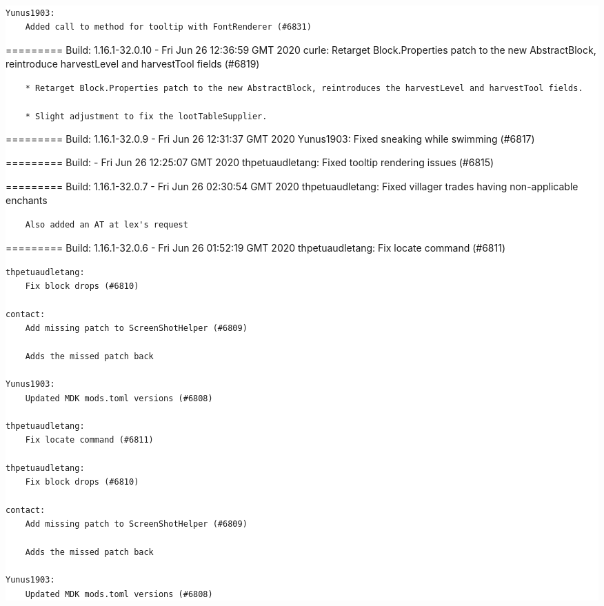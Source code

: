 	Yunus1903:
		Added call to method for tooltip with FontRenderer (#6831)

=========
Build: 1.16.1-32.0.10 - Fri Jun 26 12:36:59 GMT 2020
	curle:
		Retarget Block.Properties patch to the new AbstractBlock, reintroduce harvestLevel and harvestTool fields (#6819)
		
		* Retarget Block.Properties patch to the new AbstractBlock, reintroduces the harvestLevel and harvestTool fields.
		
		* Slight adjustment to fix the lootTableSupplier.

=========
Build: 1.16.1-32.0.9 - Fri Jun 26 12:31:37 GMT 2020
	Yunus1903:
		Fixed sneaking while swimming (#6817)

=========
Build:  - Fri Jun 26 12:25:07 GMT 2020
	thpetuaudletang:
		Fixed tooltip rendering issues (#6815)

=========
Build: 1.16.1-32.0.7 - Fri Jun 26 02:30:54 GMT 2020
	thpetuaudletang:
		Fixed villager trades having non-applicable enchants
		
		Also added an AT at lex's request

=========
Build: 1.16.1-32.0.6 - Fri Jun 26 01:52:19 GMT 2020
	thpetuaudletang:
		Fix locate command (#6811)

	thpetuaudletang:
		Fix block drops (#6810)

	contact:
		Add missing patch to ScreenShotHelper (#6809)
		
		Adds the missed patch back

	Yunus1903:
		Updated MDK mods.toml versions (#6808)

	thpetuaudletang:
		Fix locate command (#6811)

	thpetuaudletang:
		Fix block drops (#6810)

	contact:
		Add missing patch to ScreenShotHelper (#6809)
		
		Adds the missed patch back

	Yunus1903:
		Updated MDK mods.toml versions (#6808)

